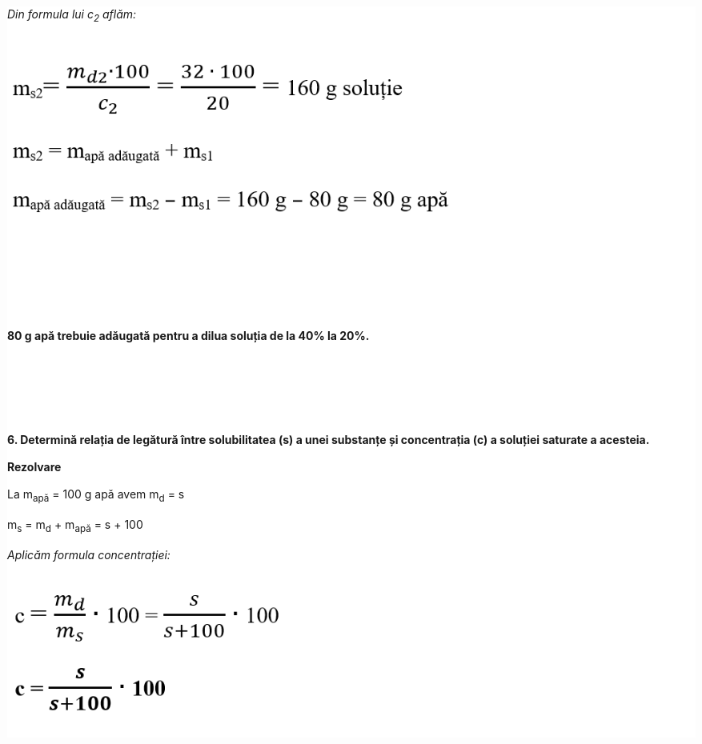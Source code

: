 _Din formula lui c<sub>2</sub> aflăm:_ 


<Img className="img-responsive4" src="chimie/clasa9/capitolul5/V-4-1-concentratia-procentuala-de-masa-poza11-problema-rezolvata5-rezolvare2-formula-concentratiei-celei-de-a-doua-solutii.png" width="1000" height="250" />

<br></br>
<br></br>

**80 g apă trebuie adăugată pentru a dilua soluția de la 40% la 20%.**




<br></br>
<br></br>


**6. Determină relația de legătură între solubilitatea (s) a unei substanțe și concentrația (c) a soluției saturate a acesteia.**


**Rezolvare**


La m<sub>apă</sub> = 100 g apă avem m<sub>d</sub> = s

m<sub>s</sub> = m<sub>d</sub> + m<sub>apă</sub> = s + 100

_Aplicăm formula concentrației:_



<Img className="img-responsive4" src="chimie/clasa9/capitolul5/V-4-1-concentratia-procentuala-de-masa-poza12-problema-rezolvata6-rezolvare1.png" width="1000" height="199" />





</div>











